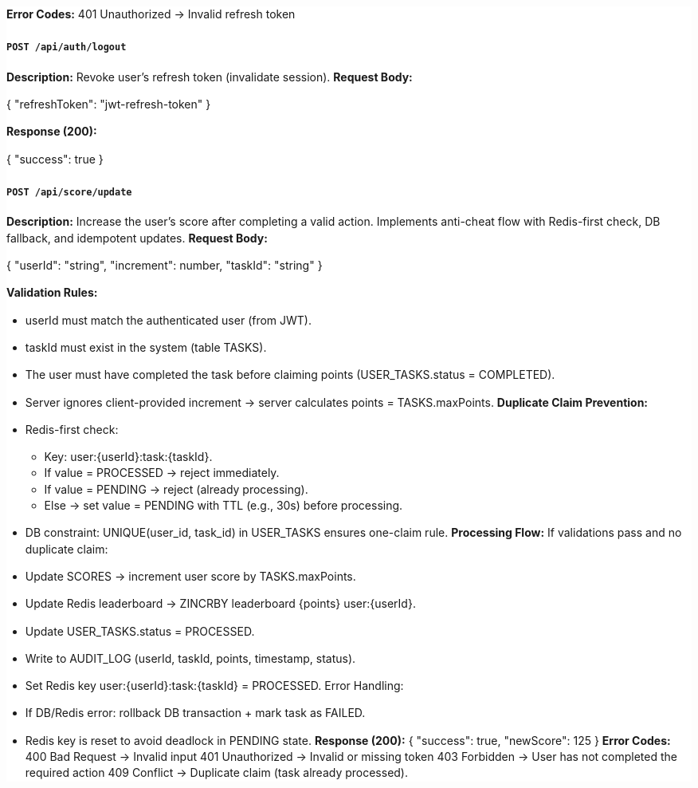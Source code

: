 **Error Codes:** 401 Unauthorized → Invalid refresh token

#### `POST /api/auth/logout`
**Description:** Revoke user’s refresh token (invalidate session).
**Request Body:**

{
  "refreshToken": "jwt-refresh-token"
}

**Response (200):**

{
  "success": true
}

#### `POST /api/score/update`
**Description:** Increase the user’s score after completing a valid action.
Implements anti-cheat flow with Redis-first check, DB fallback, and idempotent updates.
**Request Body:**

{
  "userId": "string",
  "increment": number,
  "taskId": "string"
}

**Validation Rules:**
- userId must match the authenticated user (from JWT).
- taskId must exist in the system (table TASKS).
- The user must have completed the task before claiming points (USER_TASKS.status = COMPLETED).
- Server ignores client-provided increment → server calculates points = TASKS.maxPoints.
**Duplicate Claim Prevention:**
- Redis-first check:
  + Key: user:{userId}:task:{taskId}.
  + If value = PROCESSED → reject immediately.
  + If value = PENDING → reject (already processing).
  + Else → set value = PENDING with TTL (e.g., 30s) before processing.

- DB constraint: UNIQUE(user_id, task_id) in USER_TASKS ensures one-claim rule.
**Processing Flow:**
If validations pass and no duplicate claim:
- Update SCORES → increment user score by TASKS.maxPoints.
- Update Redis leaderboard → ZINCRBY leaderboard {points} user:{userId}.
- Update USER_TASKS.status = PROCESSED.
- Write to AUDIT_LOG (userId, taskId, points, timestamp, status).
- Set Redis key user:{userId}:task:{taskId} = PROCESSED.
Error Handling:
- If DB/Redis error: rollback DB transaction + mark task as FAILED.
- Redis key is reset to avoid deadlock in PENDING state.
**Response (200):**
{
  "success": true,
  "newScore": 125
}
**Error Codes:**
400 Bad Request → Invalid input
401 Unauthorized → Invalid or missing token
403 Forbidden → User has not completed the required action 
409 Conflict → Duplicate claim (task already processed).
